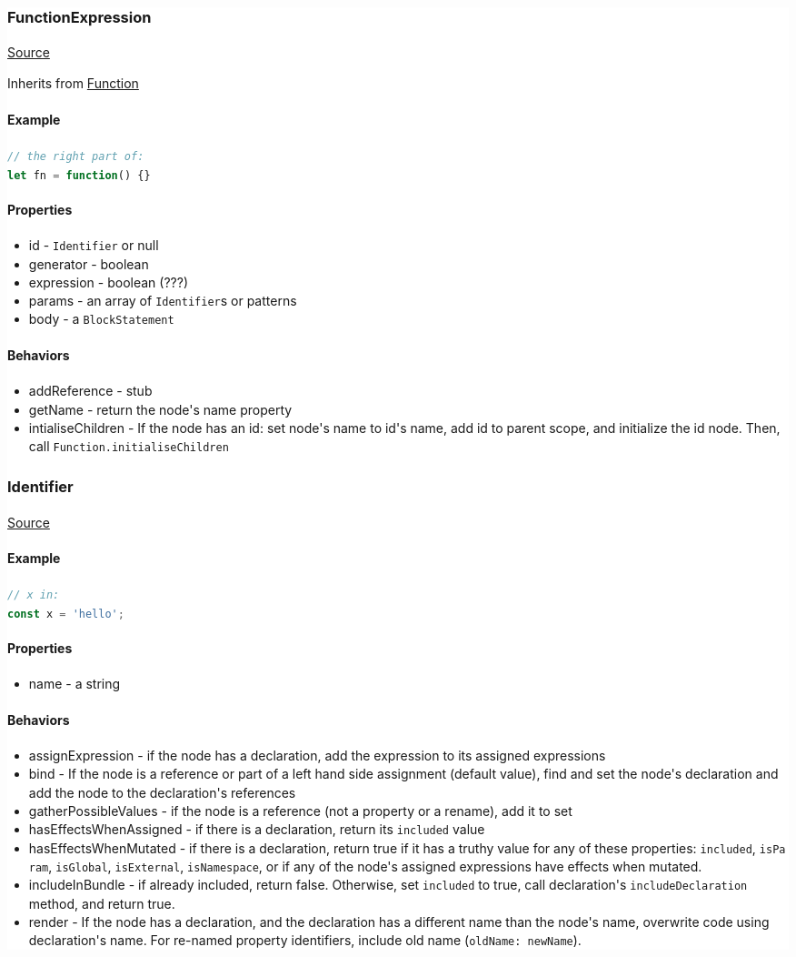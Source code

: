 ### FunctionExpression

[Source](https://github.com/rollup/rollup/blob/master/src/ast/nodes/FunctionExpression.js)

Inherits from [Function](#function)

#### Example 

```js
// the right part of:
let fn = function() {}
```

#### Properties

* id - `Identifier` or null
* generator - boolean
* expression - boolean (???)
* params - an array of `Identifier`s or patterns
* body - a `BlockStatement`

#### Behaviors

* addReference - stub
* getName - return the node's name property
* intialiseChildren - If the node has an id: set node's name to id's name, add id to parent scope, and initialize the id node. Then, call `Function.initialiseChildren`

### Identifier

[Source](https://github.com/rollup/rollup/blob/master/src/ast/nodes/Identifier.js)

#### Example 

```js
// x in:
const x = 'hello';
```

#### Properties

* name - a string

#### Behaviors

* assignExpression - if the node has a declaration, add the expression to its assigned expressions
* bind - If the node is a reference or part of a left hand side assignment (default value), find and set the node's declaration and add the node to the declaration's references
* gatherPossibleValues - if the node is a reference (not a property or a rename), add it to set
* hasEffectsWhenAssigned - if there is a declaration, return its `included` value
* hasEffectsWhenMutated - if there is a declaration, return true if it has a truthy value for any of these properties: `included`, `isParam`, `isGlobal`, `isExternal`, `isNamespace`, or if any of the node's assigned expressions have effects when mutated.
* includeInBundle - if already included, return false. Otherwise, set `included` to true, call declaration's `includeDeclaration` method, and return true.
* render - If the node has a declaration, and the declaration has a different name than the node's name, overwrite code using declaration's name. For re-named property identifiers, include old name (`oldName: newName`).

